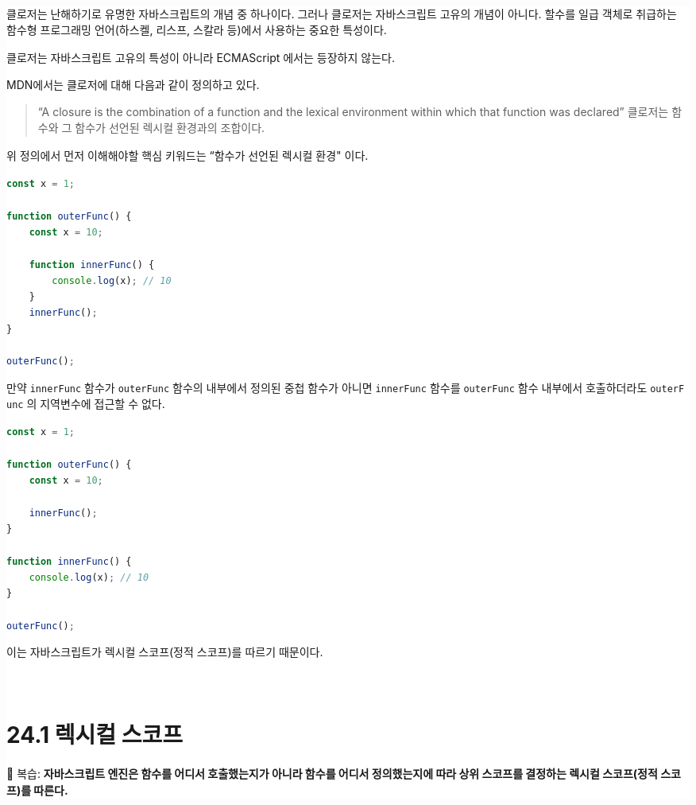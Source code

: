 클로저는 난해하기로 유명한 자바스크립트의 개념 중 하나이다. 그러나 클로저는 자바스크립트 고유의 개념이 아니다. 할수를 일급 객체로 취급하는 함수형 프로그래밍 언어(하스켈, 리스프, 스칼라 등)에서 사용하는 중요한 특성이다.

클로저는 자바스크립트 고유의 특성이 아니라 ECMAScript 에서는 등장하지 않는다.

MDN에서는 클로저에 대해 다음과 같이 정의하고 있다.

> “A closure is the combination of a function and the lexical environment within which that function was declared”
클로저는 함수와 그 함수가 선언된 렉시컬 환경과의 조합이다.
> 

위 정의에서 먼저 이해해야할 핵심 키워드는 “함수가 선언된 렉시컬 환경" 이다.

```jsx
const x = 1;

function outerFunc() {
	const x = 10;

	function innerFunc() {
		console.log(x); // 10
	}
	innerFunc();
}

outerFunc();
```

만약 `innerFunc` 함수가 `outerFunc` 함수의 내부에서 정의된 중첩 함수가 아니면 `innerFunc` 함수를 `outerFunc` 함수 내부에서 호출하더라도 `outerFunc` 의 지역변수에 접근할 수 없다.

```jsx
const x = 1;

function outerFunc() {
	const x = 10;

	innerFunc();
}

function innerFunc() {
	console.log(x); // 10
}

outerFunc();
```

이는 자바스크립트가 렉시컬 스코프(정적 스코프)를 따르기 때문이다.

<br/>

# 24.1 렉시컬 스코프

💭 복습: **자바스크립트 엔진은 함수를 어디서 호출했는지가 아니라 함수를 어디서 정의했는지에 따라 상위 스코프를 결정하는 렉시컬 스코프(정적 스코프)를 따른다.**
